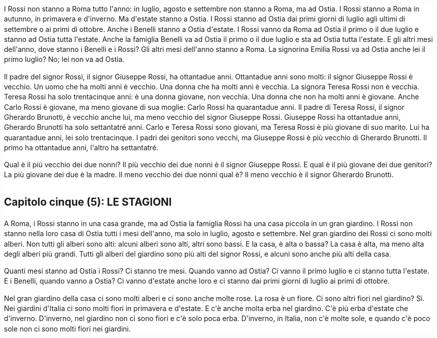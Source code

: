 I Rossi non stanno a Roma tutto l'anno: in luglio, agosto e settembre
non stanno a Roma, ma ad Ostia. I Rossi stanno a Roma in autunno, in
primavera e d'inverno. Ma d'estate stanno a Ostia. I Rossi stanno ad
Ostia dai primi giorni di luglio agli ultimi di settembre o ai primi di
ottobre. Anche i Benelli stanno a Ostia d'estate. I Rossi vanno da Roma
ad Ostia il primo o il due luglio e stanno ad Ostia tutta l'estate.
Anche la famiglia Benelli va ad Ostia il primo o il due luglio e sta ad
Ostia tutta l'estate. E gli altri mesi dell'anno, dove stanno i Benelli
e i Rossi? Gli altri mesi dell'anno stanno a Roma. La signorina Emilia
Rossi va ad Ostia anche lei il primo luglio? No; lei non va ad Ostia.

Il padre del signor Rossi, il signor Giuseppe Rossi, ha ottantadue anni.
Ottantadue anni sono molti: il signor Giuseppe Rossi è vecchio. Un uomo
che ha molti anni è vecchio. Una donna che ha molti anni è vecchia. La
signora Teresa Rossi non è vecchia. Teresa Rossi ha solo trentacinque
anni: è una donna giovane, non vecchia. Una donna che non ha molti anni
è giovane. Anche Carlo Rossi è giovane, ma meno giovane di sua moglie:
Carlo Rossi ha quarantadue anni. Il padre di Teresa Rossi, il signor
Gherardo Brunotti, è vecchio anche lui, ma meno vecchio del signor
Giuseppe Rossi. Giuseppe Rossi ha ottantadue anni, Gherardo Brunotti ha
solo settantatré anni. Carlo e Teresa Rossi sono giovani, ma Teresa
Rossi è più giovane di suo marito. Lui ha quarantadue anni, lei solo
trentacinque. I padri dei genitori sono vecchi, ma Giuseppe Rossi è più
vecchio di Gherardo Brunotti. Il primo ha ottantadue anni, l'altro ha
settantatré.

Qual è il più vecchio dei due nonni? Il più vecchio dei due nonni è il
signor Giuseppe Rossi. E qual è il più giovane dei due genitori? La più
giovane dei due è la madre. Il meno vecchio dei due nonni qual è? Il
meno vecchio è il signor Gherardo Brunotti.


## Capitolo cinque (5): LE STAGIONI

A Roma, i Rossi stanno in una casa grande, ma ad Ostia la famiglia Rossi
ha una casa piccola in un gran giardino. I Rossi non stanno nella loro
casa di Ostia tutti i mesi dell'anno, ma solo in luglio, agosto e
settembre. Nel gran giardino dei Rossi ci sono molti alberi. Non tutti
gli alberi sono alti: alcuni alberi sono alti, altri sono bassi. E la
casa, è alta o bassa? La casa è alta, ma meno alta degli alberi più
grandi. Tutti gli alberi del giardino sono più alti del signor Rossi, e
alcuni sono anche più alti della casa.

Quanti mesi stanno ad Ostia i Rossi? Ci stanno tre mesi. Quando vanno ad
Ostia? Ci vanno il primo luglio e ci stanno tutta l'estate. E i Benelli,
quando vanno a Ostia? Ci vanno d'estate anche loro e ci stanno dai primi
giorni di luglio ai primi di ottobre.

Nel gran giardino della casa ci sono molti alberi e ci sono anche molte
rose. La rosa è un fiore. Ci sono altri fiori nel giardino? Sì. Nei
giardini d'Italia ci sono molti fiori in primavera e d'estate. E c'è
anche molta erba nel giardino. C'è più erba d'estate che d'inverno.
D'inverno, nel giardino non ci sono fiori e c'è solo poca erba.
D'inverno, in Italia, non c'è molte sole, e quando c'è poco sole non ci
sono molti fiori nei giardini.
